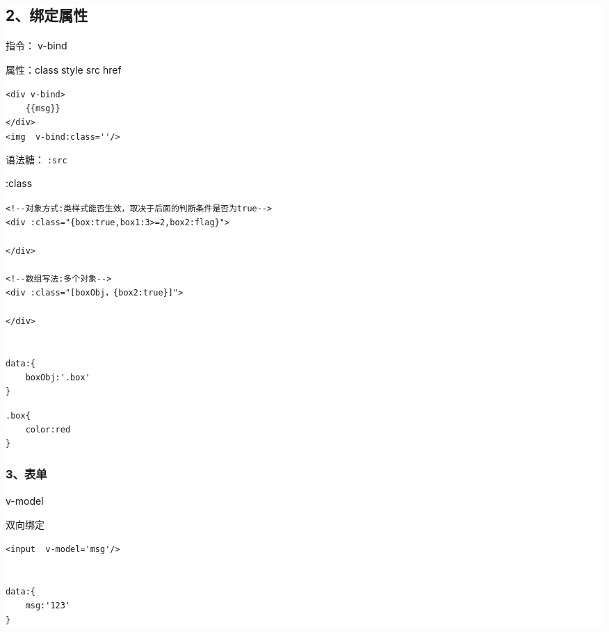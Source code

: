 



## 2、绑定属性

指令：  v-bind

属性：class style  src   href

```vue
<div v-bind>
    {{msg}}
</div>
<img  v-bind:class=''/>
```

语法糖：   `:src`

:class

```vue
<!--对象方式:类样式能否生效，取决于后面的判断条件是否为true-->
<div :class="{box:true,box1:3>=2,box2:flag}">
    
</div>

<!--数组写法:多个对象-->
<div :class="[boxObj，{box2:true}]">
    
</div>


data:{
	boxObj:'.box'
}

```

```style
.box{
 	color:red
}
```



### 3、表单

v-model 

双向绑定

```vue
<input  v-model='msg'/>


data:{
	msg:'123'
}
```
